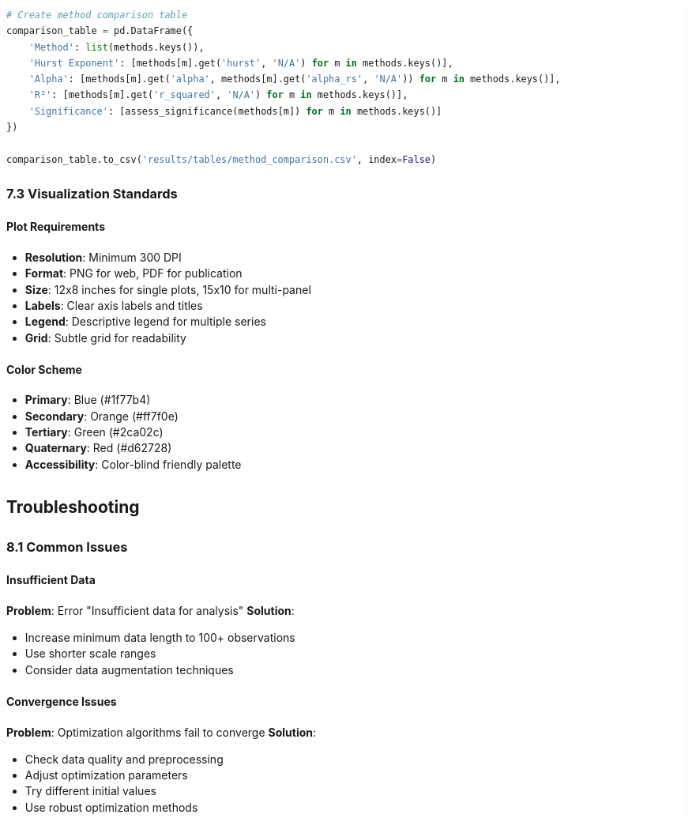 ```python
# Create method comparison table
comparison_table = pd.DataFrame({
    'Method': list(methods.keys()),
    'Hurst Exponent': [methods[m].get('hurst', 'N/A') for m in methods.keys()],
    'Alpha': [methods[m].get('alpha', methods[m].get('alpha_rs', 'N/A')) for m in methods.keys()],
    'R²': [methods[m].get('r_squared', 'N/A') for m in methods.keys()],
    'Significance': [assess_significance(methods[m]) for m in methods.keys()]
})

comparison_table.to_csv('results/tables/method_comparison.csv', index=False)
```

### 7.3 Visualization Standards

#### Plot Requirements

- **Resolution**: Minimum 300 DPI
- **Format**: PNG for web, PDF for publication
- **Size**: 12x8 inches for single plots, 15x10 for multi-panel
- **Labels**: Clear axis labels and titles
- **Legend**: Descriptive legend for multiple series
- **Grid**: Subtle grid for readability

#### Color Scheme

- **Primary**: Blue (#1f77b4)
- **Secondary**: Orange (#ff7f0e)
- **Tertiary**: Green (#2ca02c)
- **Quaternary**: Red (#d62728)
- **Accessibility**: Color-blind friendly palette

## Troubleshooting

### 8.1 Common Issues

#### Insufficient Data

**Problem**: Error "Insufficient data for analysis"
**Solution**: 
- Increase minimum data length to 100+ observations
- Use shorter scale ranges
- Consider data augmentation techniques

#### Convergence Issues

**Problem**: Optimization algorithms fail to converge
**Solution**:
- Check data quality and preprocessing
- Adjust optimization parameters
- Try different initial values
- Use robust optimization methods
